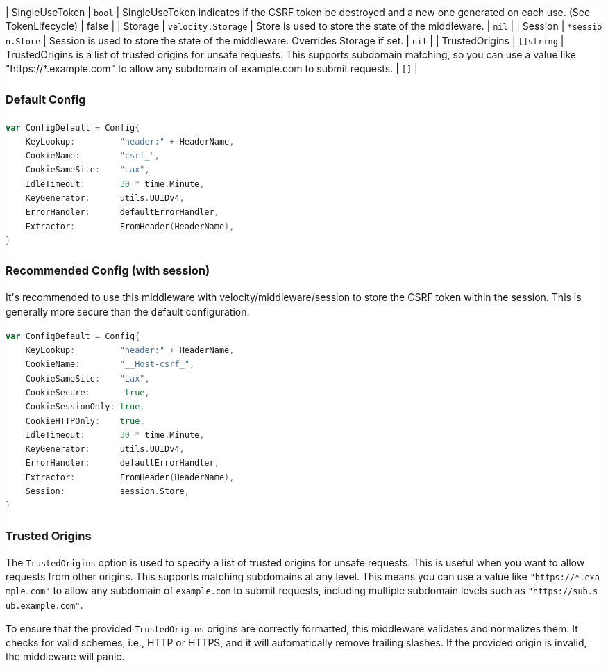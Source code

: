 | SingleUseToken    | `bool`                             | SingleUseToken indicates if the CSRF token be destroyed and a new one generated on each use. (See TokenLifecycle)                                                                                                                                                                            | false                        |
| Storage           | `velocity.Storage`                    | Store is used to store the state of the middleware.                                                                                                                                                                                                                                          | `nil`                        |
| Session           | `*session.Store`                   | Session is used to store the state of the middleware. Overrides Storage if set.                                                                                                                                                                                                              | `nil`                        |
| TrustedOrigins    | `[]string`                         | TrustedOrigins is a list of trusted origins for unsafe requests. This supports subdomain matching, so you can use a value like "https://*.example.com" to allow any subdomain of example.com to submit requests.                                                                             | `[]`                         |

### Default Config

```go
var ConfigDefault = Config{
    KeyLookup:         "header:" + HeaderName,
    CookieName:        "csrf_",
    CookieSameSite:    "Lax",
    IdleTimeout:       30 * time.Minute,
    KeyGenerator:      utils.UUIDv4,
    ErrorHandler:      defaultErrorHandler,
    Extractor:         FromHeader(HeaderName),
}
```

### Recommended Config (with session)

It's recommended to use this middleware with [velocity/middleware/session](https://docs.khulnasoft.com/api/middleware/session) to store the CSRF token within the session. This is generally more secure than the default configuration.

```go
var ConfigDefault = Config{
    KeyLookup:         "header:" + HeaderName,
    CookieName:        "__Host-csrf_",
    CookieSameSite:    "Lax",
    CookieSecure:       true,
    CookieSessionOnly: true,
    CookieHTTPOnly:    true,
    IdleTimeout:       30 * time.Minute,
    KeyGenerator:      utils.UUIDv4,
    ErrorHandler:      defaultErrorHandler,
    Extractor:         FromHeader(HeaderName),
    Session:           session.Store,
}
```

### Trusted Origins

The `TrustedOrigins` option is used to specify a list of trusted origins for unsafe requests. This is useful when you want to allow requests from other origins. This supports matching subdomains at any level. This means you can use a value like `"https://*.example.com"` to allow any subdomain of `example.com` to submit requests, including multiple subdomain levels such as `"https://sub.sub.example.com"`.

To ensure that the provided `TrustedOrigins` origins are correctly formatted, this middleware validates and normalizes them. It checks for valid schemes, i.e., HTTP or HTTPS, and it will automatically remove trailing slashes. If the provided origin is invalid, the middleware will panic.
